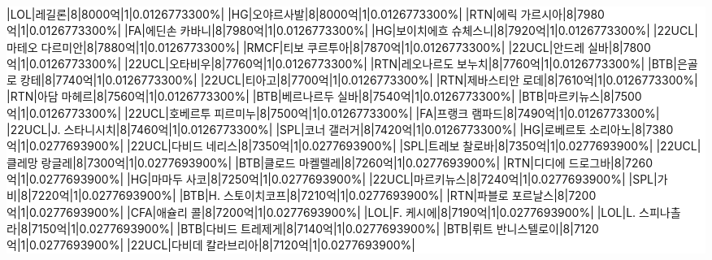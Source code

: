 |LOL|레길론|8|8000억|1|0.0126773300%|
|HG|오야르사발|8|8000억|1|0.0126773300%|
|RTN|에릭 가르시아|8|7980억|1|0.0126773300%|
|FA|에딘손 카바니|8|7980억|1|0.0126773300%|
|HG|보이치에흐 슈체스니|8|7920억|1|0.0126773300%|
|22UCL|마테오 다르미안|8|7880억|1|0.0126773300%|
|RMCF|티보 쿠르투아|8|7870억|1|0.0126773300%|
|22UCL|안드레 실바|8|7800억|1|0.0126773300%|
|22UCL|오타비우|8|7760억|1|0.0126773300%|
|RTN|레오나르도 보누치|8|7760억|1|0.0126773300%|
|BTB|은골로 캉테|8|7740억|1|0.0126773300%|
|22UCL|티아고|8|7700억|1|0.0126773300%|
|RTN|제바스티안 로데|8|7610억|1|0.0126773300%|
|RTN|아담 마헤르|8|7560억|1|0.0126773300%|
|BTB|베르나르두 실바|8|7540억|1|0.0126773300%|
|BTB|마르키뉴스|8|7500억|1|0.0126773300%|
|22UCL|호베르투 피르미누|8|7500억|1|0.0126773300%|
|FA|프랭크 램파드|8|7490억|1|0.0126773300%|
|22UCL|J. 스타니시치|8|7460억|1|0.0126773300%|
|SPL|코너 갤러거|8|7420억|1|0.0126773300%|
|HG|로베르토 소리아노|8|7380억|1|0.0277693900%|
|22UCL|다비드 네리스|8|7350억|1|0.0277693900%|
|SPL|트레보 찰로바|8|7350억|1|0.0277693900%|
|22UCL|클레망 랑글레|8|7300억|1|0.0277693900%|
|BTB|클로드 마켈렐레|8|7260억|1|0.0277693900%|
|RTN|디디에 드로그바|8|7260억|1|0.0277693900%|
|HG|마마두 사코|8|7250억|1|0.0277693900%|
|22UCL|마르키뉴스|8|7240억|1|0.0277693900%|
|SPL|가비|8|7220억|1|0.0277693900%|
|BTB|H. 스토이치코프|8|7210억|1|0.0277693900%|
|RTN|파블로 포르날스|8|7200억|1|0.0277693900%|
|CFA|애슐리 콜|8|7200억|1|0.0277693900%|
|LOL|F. 케시에|8|7190억|1|0.0277693900%|
|LOL|L. 스피나촐라|8|7150억|1|0.0277693900%|
|BTB|다비드 트레제게|8|7140억|1|0.0277693900%|
|BTB|뤼트 반니스텔로이|8|7120억|1|0.0277693900%|
|22UCL|다비데 칼라브리아|8|7120억|1|0.0277693900%|